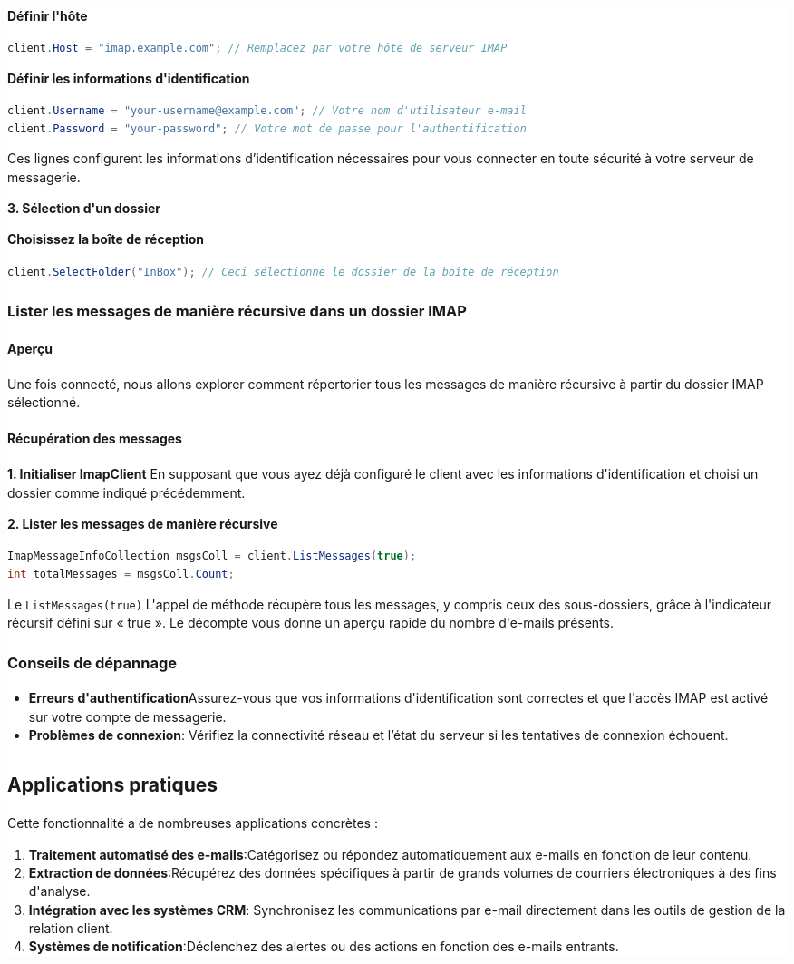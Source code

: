 **Définir l'hôte**
```csharp
client.Host = "imap.example.com"; // Remplacez par votre hôte de serveur IMAP
```

**Définir les informations d'identification**
```csharp
client.Username = "your-username@example.com"; // Votre nom d'utilisateur e-mail
client.Password = "your-password"; // Votre mot de passe pour l'authentification
```
Ces lignes configurent les informations d’identification nécessaires pour vous connecter en toute sécurité à votre serveur de messagerie.

**3. Sélection d'un dossier**

**Choisissez la boîte de réception**
```csharp
client.SelectFolder("InBox"); // Ceci sélectionne le dossier de la boîte de réception
```
### Lister les messages de manière récursive dans un dossier IMAP
#### Aperçu
Une fois connecté, nous allons explorer comment répertorier tous les messages de manière récursive à partir du dossier IMAP sélectionné.

#### Récupération des messages
**1. Initialiser ImapClient**
En supposant que vous ayez déjà configuré le client avec les informations d'identification et choisi un dossier comme indiqué précédemment.

**2. Lister les messages de manière récursive**
```csharp
ImapMessageInfoCollection msgsColl = client.ListMessages(true);
int totalMessages = msgsColl.Count;
```
Le `ListMessages(true)` L'appel de méthode récupère tous les messages, y compris ceux des sous-dossiers, grâce à l'indicateur récursif défini sur « true ». Le décompte vous donne un aperçu rapide du nombre d'e-mails présents.

### Conseils de dépannage
- **Erreurs d'authentification**Assurez-vous que vos informations d'identification sont correctes et que l'accès IMAP est activé sur votre compte de messagerie.
- **Problèmes de connexion**: Vérifiez la connectivité réseau et l’état du serveur si les tentatives de connexion échouent.

## Applications pratiques
Cette fonctionnalité a de nombreuses applications concrètes :
1. **Traitement automatisé des e-mails**:Catégorisez ou répondez automatiquement aux e-mails en fonction de leur contenu.
2. **Extraction de données**:Récupérez des données spécifiques à partir de grands volumes de courriers électroniques à des fins d'analyse.
3. **Intégration avec les systèmes CRM**: Synchronisez les communications par e-mail directement dans les outils de gestion de la relation client.
4. **Systèmes de notification**:Déclenchez des alertes ou des actions en fonction des e-mails entrants.
